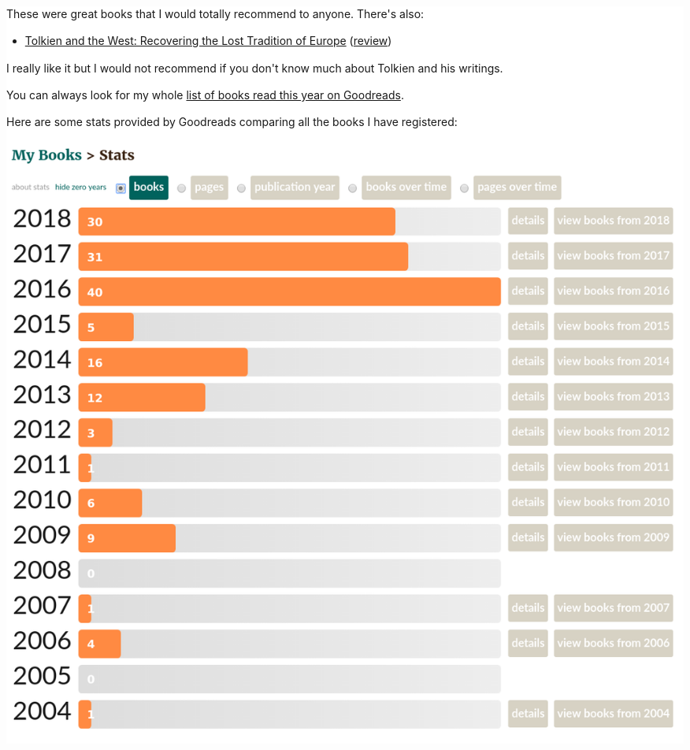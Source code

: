 These were great books that I would totally recommend to anyone. There's also: 

* [Tolkien and the West: Recovering the Lost Tradition of Europe](https://amzn.to/2VmVqhh) ([review](https://www.goodreads.com/review/show/2371801135))

I really like it but I would not recommend if you don't know much about Tolkien and his writings.

You can always look for my whole
[list of books read this year on Goodreads](https://www.goodreads.com/review/list/38970458-willian-molinari?read_at=2018&sort=date_read).

Here are some stats provided by Goodreads comparing all the books I have
registered:

[![List of books read by year](/images/stats/2018/yir/goodreads.png "List of books read by year")](/images/stats/2018/yir/goodreads.png "")
